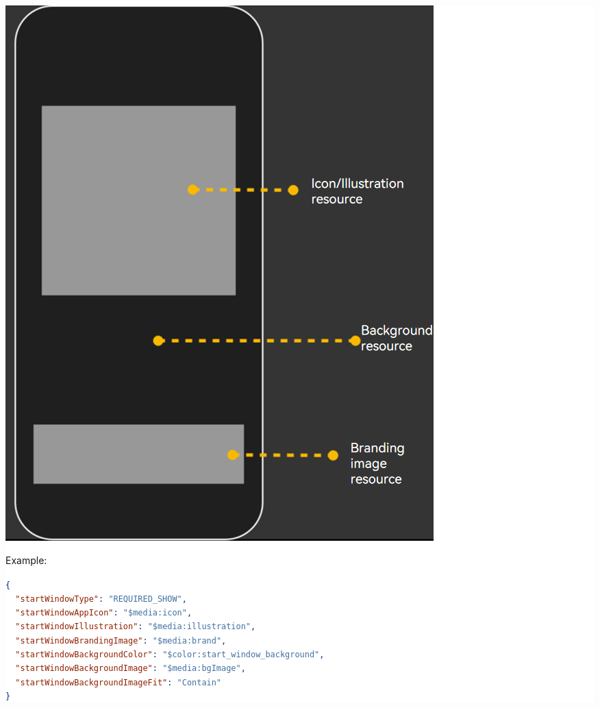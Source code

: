 ![image_0000002310726688](figures/image_0000002310726688.png)
   
Example:
   
   
   ```json
   {
     "startWindowType": "REQUIRED_SHOW",
     "startWindowAppIcon": "$media:icon",
     "startWindowIllustration": "$media:illustration",
     "startWindowBrandingImage": "$media:brand",
     "startWindowBackgroundColor": "$color:start_window_background",
     "startWindowBackgroundImage": "$media:bgImage",
     "startWindowBackgroundImageFit": "Contain"
   }
   ```
   
